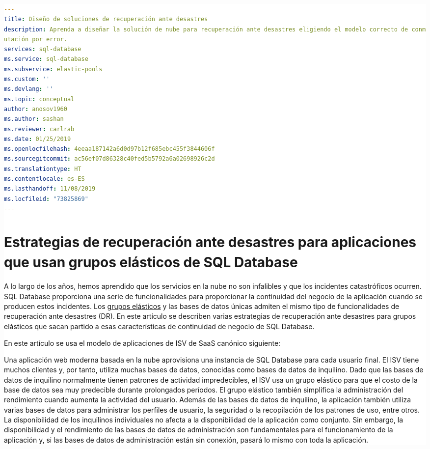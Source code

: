 ```yaml
---
title: Diseño de soluciones de recuperación ante desastres
description: Aprenda a diseñar la solución de nube para recuperación ante desastres eligiendo el modelo correcto de conmutación por error.
services: sql-database
ms.service: sql-database
ms.subservice: elastic-pools
ms.custom: ''
ms.devlang: ''
ms.topic: conceptual
author: anosov1960
ms.author: sashan
ms.reviewer: carlrab
ms.date: 01/25/2019
ms.openlocfilehash: 4eeaa187142a6d0d97b12f685ebc455f3844606f
ms.sourcegitcommit: ac56ef07d86328c40fed5b5792a6a02698926c2d
ms.translationtype: HT
ms.contentlocale: es-ES
ms.lasthandoff: 11/08/2019
ms.locfileid: "73825869"
---
```

# <a name="disaster-recovery-strategies-for-applications-using-sql-database-elastic-pools"></a>Estrategias de recuperación ante desastres para aplicaciones que usan grupos elásticos de SQL Database

A lo largo de los años, hemos aprendido que los servicios en la nube no son infalibles y que los incidentes catastróficos ocurren. SQL Database proporciona una serie de funcionalidades para proporcionar la continuidad del negocio de la aplicación cuando se producen estos incidentes. Los [grupos elásticos](sql-database-elastic-pool.md) y las bases de datos únicas admiten el mismo tipo de funcionalidades de recuperación ante desastres (DR). En este artículo se describen varias estrategias de recuperación ante desastres para grupos elásticos que sacan partido a esas características de continuidad de negocio de SQL Database.

En este artículo se usa el modelo de aplicaciones de ISV de SaaS canónico siguiente:

Una aplicación web moderna basada en la nube aprovisiona una instancia de SQL Database para cada usuario final. El ISV tiene muchos clientes y, por tanto, utiliza muchas bases de datos, conocidas como bases de datos de inquilino. Dado que las bases de datos de inquilino normalmente tienen patrones de actividad impredecibles, el ISV usa un grupo elástico para que el costo de la base de datos sea muy predecible durante prolongados períodos. El grupo elástico también simplifica la administración del rendimiento cuando aumenta la actividad del usuario. Además de las bases de datos de inquilino, la aplicación también utiliza varias bases de datos para administrar los perfiles de usuario, la seguridad o la recopilación de los patrones de uso, entre otros. La disponibilidad de los inquilinos individuales no afecta a la disponibilidad de la aplicación como conjunto. Sin embargo, la disponibilidad y el rendimiento de las bases de datos de administración son fundamentales para el funcionamiento de la aplicación y, si las bases de datos de administración están sin conexión, pasará lo mismo con toda la aplicación.
